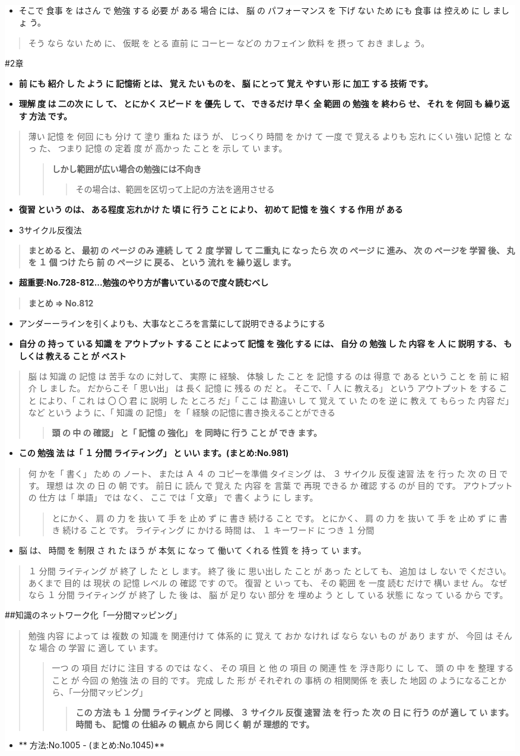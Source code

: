 - そこで 食事 を はさん で 勉強 する 必要 が ある 場合 には、 脳 の パフォーマンス を 下げ ない ため にも 食事 は 控えめ に し ましょ う。
>そう なら ない ため に、 仮眠 を とる 直前 に コーヒー などの カフェイン 飲料 を 摂っ て おき ましょ う。

#2章
- **前 にも 紹介 し た よう に 記憶術 とは、 覚え たい ものを、 脳 にとって 覚え やすい 形 に 加工 する 技術 です。**

- **理解 度 は 二の次 に し て、 とにかく スピード を 優先 し て、 できるだけ 早く 全 範囲 の 勉強 を 終わら せ、 それ を 何回 も 繰り返す 方法 です。**
>薄い 記憶 を 何回 にも 分け て 塗り 重ね た ほう が、 じっくり 時間 を かけ て 一度 で 覚える よりも 忘れ にくい 強い 記憶 と なっ た、 つまり 記憶 の 定着 度 が 高かっ た こと を 示し て い ます。
>>**しかし範囲が広い場合の勉強には不向き**
>>>その場合は、範囲を区切って上記の方法を適用させる

- **復習 という のは、 ある程度 忘れかけ た 頃 に 行う こと により、 初めて 記憶 を 強く する 作用 が ある**


- 3サイクル反復法
>**まとめる と、 最初 の ページ のみ 連続 し て ２ 度 学習 し て 二重丸 に なっ たら 次 の ページ に 進み、 次 の ページを 学習 後、 丸 を １ 個 つけ たら 前 の ページ に 戻る、 という 流れ を 繰り返し ます。**

- **超重要:No.728-812...勉強のやり方が書いているので度々読むべし**
>**まとめ => No.812**

- アンダーーラインを引くよりも、大事なところを言葉にして説明できるようにする

- **自分 の 持っ て いる 知識 を アウトプット する こと によって 記憶 を 強化 する には、 自分 の 勉強 し た 内容 を 人 に 説明 する、 もしくは 教える こと が ベスト**
>脳 は 知識 の 記憶 は 苦手 なの に対して、 実際 に 経験、 体験 し た こと を 記憶 する のは 得意 で ある という こと を 前 に 紹介 し まし た。 だからこそ「 思い出」 は 長く 記憶 に 残る の だ と。 そこで、「 人 に 教える」 という アウトプット を する こと により、「 これ は 〇 〇 君 に 説明 し た ところ だ」「 ここ は 勘違い し て 覚え て い た のを 逆 に 教え て もらっ た 内容 だ」 など という よう に、「 知識 の 記憶」 を「 経験 の記憶に書き換えることができる
>>**頭 の 中 の 確認」 と「 記憶 の 強化」 を 同時に 行う こと が でき ます。**

- **この 勉強 法 は「 １ 分間 ライティング」 と いい ます。(まとめ:No.981)**
>何 かを「 書く」 ため の ノート、 または Ａ ４ の コピーを準備
>タイミング は、 ３ サイクル 反復 速習 法 を 行っ た 次 の 日 です。 理想 は 次 の 日 の 朝 です。
>前日 に 読ん で 覚え た 内容 を 言葉 で 再現 できる か 確認 する のが 目的 です。 アウトプット の 仕方 は「 単語」 では なく、 ここ では「 文章」 で 書く よう に し ます。
>>とにかく、 肩 の 力 を 抜い て 手 を 止め ず に 書き 続ける こと です。
>>とにかく、 肩 の 力 を 抜い て 手 を 止め ず に 書き 続ける こと です。
>>ライティング に かける 時間 は、 １ キーワード に つき １ 分間

- 脳 は、 時間 を 制限 さ れ た ほう が 本気 に なっ て 働いて くれる 性質 を 持っ て い ます。
>１ 分間 ライティング が 終了 し た と し ます。 終了 後 に 思い出し た こと が あっ た として も、 追加 は し ない で ください。 あくまで 目的 は 現状 の 記憶 レベル の 確認 です ので。
>復習 と いっ ても、 その 範囲 を 一度 読む だけで 構い ませ ん。 なぜ なら １ 分間 ライティング が 終了 し た 後 は、 脳 が 足り ない 部分 を 埋めよ う と し て いる 状態 に なっ て いる から です。

##知識のネットワーク化「一分間マッピング」

>勉強 内容 によって は 複数 の 知識 を 関連付け て 体系的 に 覚え て おか なけれ ば なら ない もの が あり ます が、 今回 は そんな 場合 の 学習 に 適し て い ます。
>>一つ の 項目 だけに 注目 する のでは なく、 その 項目 と 他 の 項目 の 関連 性 を 浮き彫り に し て、 頭 の 中 を 整理 する こと が 今回 の 勉強 法 の 目的 です。 完成 し た 形 が それぞれ の 事柄 の 相関関係 を 表し た 地図 の ようになることから、「一分間マッピング」
>>> **この 方法 も １ 分間 ライティング と 同様、 ３ サイクル 反復 速習 法 を 行っ た 次 の 日 に 行う のが 適し て い ます。 時間 も、 記憶 の 仕組み の 観点 から 同じく 朝 が 理想的 です。**

- ** 方法:No.1005 - (まとめ:No.1045)**
